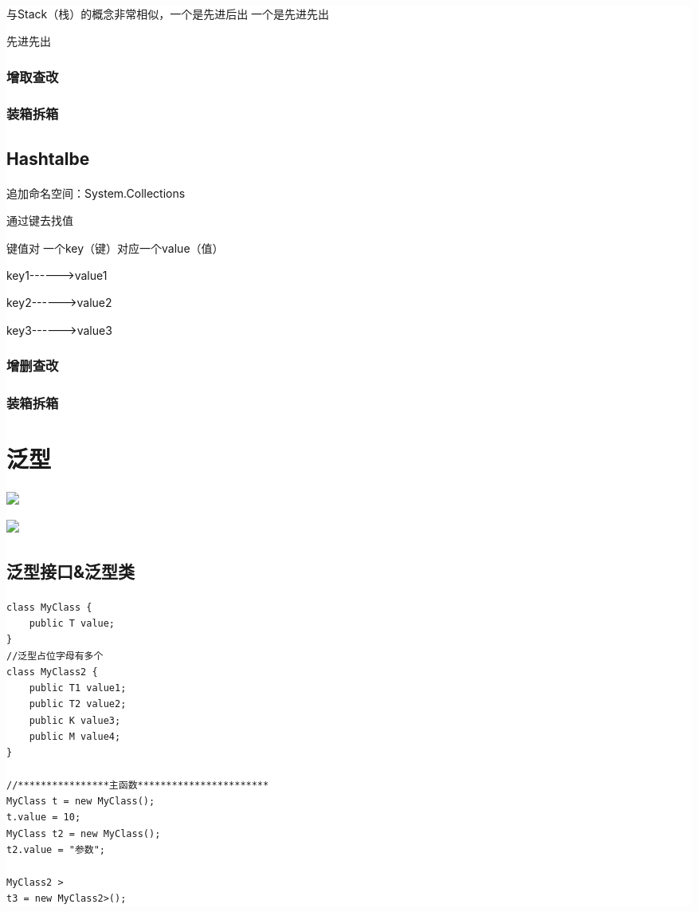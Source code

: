 与Stack（栈）的概念非常相似，一个是先进后出 一个是先进先出  

  

先进先出  

  

### 增取查改  

### 装箱拆箱  

  

###   

## Hashtalbe  

追加命名空间：System.Collections  

通过键去找值  

  

键值对 一个key（键）对应一个value（值）  

key1------>value1  

key2------>value2  

key3------>value3  

### 增删查改  

### 装箱拆箱  

# 泛型  

![](<images/1684855295732.png>)  

![](<images/1684855295787.png>)  

## 泛型接口&泛型类  

```
class MyClass {
    public T value;
}
//泛型占位字母有多个
class MyClass2 {
    public T1 value1;
    public T2 value2;
    public K value3;
    public M value4;
}

//****************主函数***********************
MyClass t = new MyClass();
t.value = 10;
MyClass t2 = new MyClass();
t2.value = "参数";

MyClass2 > 
t3 = new MyClass2>(); 
``` 

